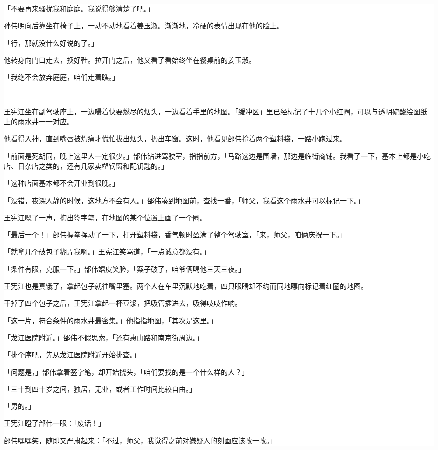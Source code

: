 
「不要再来骚扰我和庭庭。我说得够清楚了吧。」


孙伟明向后靠坐在椅子上，一动不动地看着姜玉淑。渐渐地，冷硬的表情出现在他的脸上。


「行，那就没什么好说的了。」


他转身向门口走去，换好鞋。拉开门之后，他又看了看始终坐在餐桌前的姜玉淑。


「我绝不会放弃庭庭，咱们走着瞧。」


 


王宪江坐在副驾驶座上，一边嘬着快要燃尽的烟头，一边看着手里的地图。「缓冲区」里已经标记了十几个小红圈，可以与透明硫酸绘图纸上的雨水井一一对应。


他看得入神，直到嘴唇被灼痛才慌忙拔出烟头，扔出车窗。这时，他看见邰伟拎着两个塑料袋，一路小跑过来。


「前面是死胡同，晚上这里人一定很少。」邰伟钻进驾驶室，指指前方，「马路这边是围墙，那边是临街商铺。我看了一下，基本上都是小吃店、日杂店之类的，还有几家卖塑钢窗和配钥匙的。」


「这种店面基本都不会开业到很晚。」


「没错，夜深人静的时候，这地方不会有人。」邰伟凑到地图前，查找一番，「师父，我看这个雨水井可以标记一下。」


王宪江嗯了一声，掏出签字笔，在地图的某个位置上画了一个圈。


「最后一个！」邰伟握拳挥动了一下，打开塑料袋，香气顿时盈满了整个驾驶室，「来，师父，咱俩庆祝一下。」


「就拿几个破包子糊弄我啊。」王宪江笑骂道，「一点诚意都没有。」


「条件有限，克服一下。」邰伟嬉皮笑脸，「案子破了，咱爷俩喝他三天三夜。」


王宪江也是真饿了，拿起包子就往嘴里塞。两个人在车里沉默地吃着，四只眼睛却不约而同地瞟向标记着红圈的地图。


干掉了四个包子之后，王宪江拿起一杯豆浆，把吸管插进去，吸得吱吱作响。


「这一片，符合条件的雨水井最密集。」他指指地图，「其次是这里。」


「龙江医院附近。」邰伟不假思索，「还有惠山路和南京街周边。」


「排个序吧，先从龙江医院附近开始排查。」


「问题是，」邰伟拿着签字笔，却开始挠头，「咱们要找的是一个什么样的人？」


「三十到四十岁之间，独居，无业，或者工作时间比较自由。」


「男的。」


王宪江瞪了邰伟一眼：「废话！」


邰伟嘿嘿笑，随即又严肃起来：「不过，师父，我觉得之前对嫌疑人的刻画应该改一改。」
